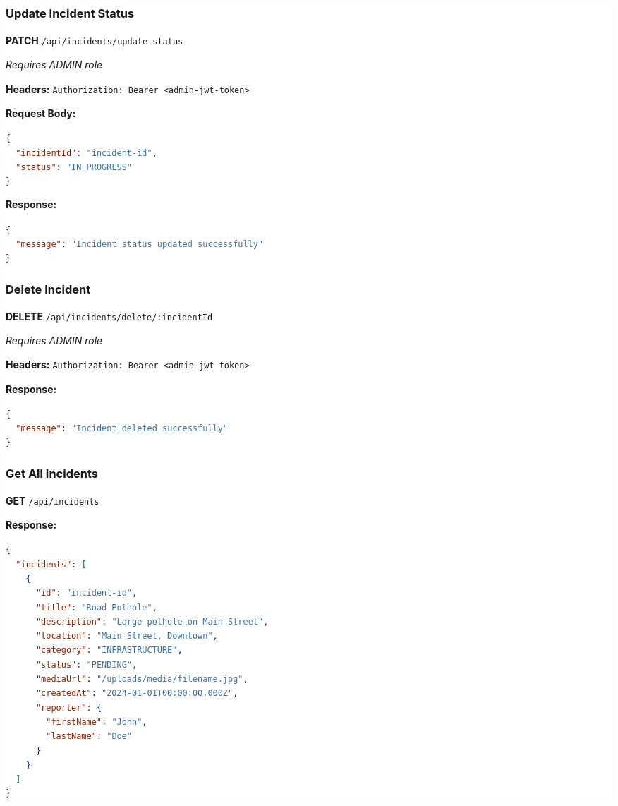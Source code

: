 ### Update Incident Status
**PATCH** `/api/incidents/update-status`

*Requires ADMIN role*

**Headers:** `Authorization: Bearer <admin-jwt-token>`

**Request Body:**
```json
{
  "incidentId": "incident-id",
  "status": "IN_PROGRESS"
}
```

**Response:**
```json
{
  "message": "Incident status updated successfully"
}
```

### Delete Incident
**DELETE** `/api/incidents/delete/:incidentId`

*Requires ADMIN role*

**Headers:** `Authorization: Bearer <admin-jwt-token>`

**Response:**
```json
{
  "message": "Incident deleted successfully"
}
```

### Get All Incidents
**GET** `/api/incidents`

**Response:**
```json
{
  "incidents": [
    {
      "id": "incident-id",
      "title": "Road Pothole",
      "description": "Large pothole on Main Street",
      "location": "Main Street, Downtown",
      "category": "INFRASTRUCTURE",
      "status": "PENDING",
      "mediaUrl": "/uploads/media/filename.jpg",
      "createdAt": "2024-01-01T00:00:00.000Z",
      "reporter": {
        "firstName": "John",
        "lastName": "Doe"
      }
    }
  ]
}
```
